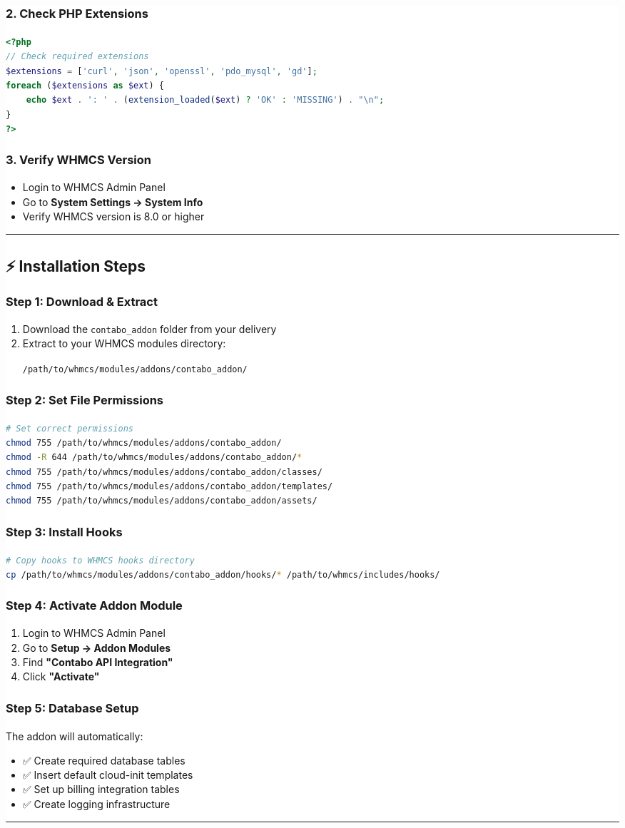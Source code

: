 ### **2. Check PHP Extensions**
```php
<?php
// Check required extensions
$extensions = ['curl', 'json', 'openssl', 'pdo_mysql', 'gd'];
foreach ($extensions as $ext) {
    echo $ext . ': ' . (extension_loaded($ext) ? 'OK' : 'MISSING') . "\n";
}
?>
```

### **3. Verify WHMCS Version**
- Login to WHMCS Admin Panel
- Go to **System Settings → System Info**
- Verify WHMCS version is 8.0 or higher

---

## **⚡ Installation Steps**

### **Step 1: Download & Extract**
1. Download the `contabo_addon` folder from your delivery
2. Extract to your WHMCS modules directory:
   ```
   /path/to/whmcs/modules/addons/contabo_addon/
   ```

### **Step 2: Set File Permissions**
```bash
# Set correct permissions
chmod 755 /path/to/whmcs/modules/addons/contabo_addon/
chmod -R 644 /path/to/whmcs/modules/addons/contabo_addon/*
chmod 755 /path/to/whmcs/modules/addons/contabo_addon/classes/
chmod 755 /path/to/whmcs/modules/addons/contabo_addon/templates/
chmod 755 /path/to/whmcs/modules/addons/contabo_addon/assets/
```

### **Step 3: Install Hooks**
```bash
# Copy hooks to WHMCS hooks directory
cp /path/to/whmcs/modules/addons/contabo_addon/hooks/* /path/to/whmcs/includes/hooks/
```

### **Step 4: Activate Addon Module**
1. Login to WHMCS Admin Panel
2. Go to **Setup → Addon Modules**
3. Find **"Contabo API Integration"**
4. Click **"Activate"**

### **Step 5: Database Setup**
The addon will automatically:
- ✅ Create required database tables
- ✅ Insert default cloud-init templates
- ✅ Set up billing integration tables
- ✅ Create logging infrastructure

---